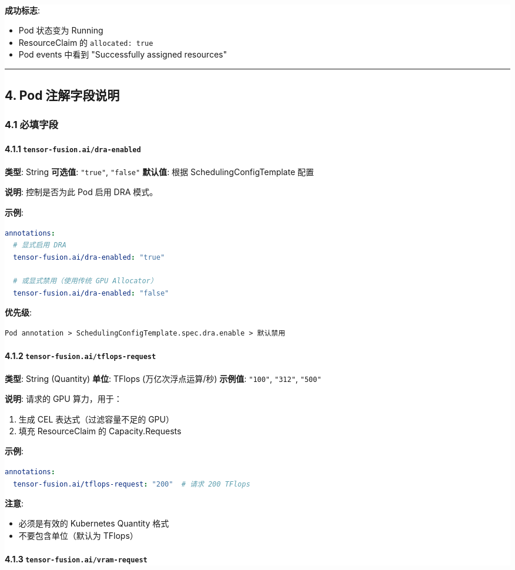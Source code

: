 **成功标志**:
- Pod 状态变为 Running
- ResourceClaim 的 `allocated: true`
- Pod events 中看到 "Successfully assigned resources"

---

## 4. Pod 注解字段说明

### 4.1 必填字段

#### 4.1.1 `tensor-fusion.ai/dra-enabled`

**类型**: String
**可选值**: `"true"`, `"false"`
**默认值**: 根据 SchedulingConfigTemplate 配置

**说明**: 控制是否为此 Pod 启用 DRA 模式。

**示例**:
```yaml
annotations:
  # 显式启用 DRA
  tensor-fusion.ai/dra-enabled: "true"

  # 或显式禁用（使用传统 GPU Allocator）
  tensor-fusion.ai/dra-enabled: "false"
```

**优先级**:
```
Pod annotation > SchedulingConfigTemplate.spec.dra.enable > 默认禁用
```

#### 4.1.2 `tensor-fusion.ai/tflops-request`

**类型**: String (Quantity)
**单位**: TFlops (万亿次浮点运算/秒)
**示例值**: `"100"`, `"312"`, `"500"`

**说明**: 请求的 GPU 算力，用于：
1. 生成 CEL 表达式（过滤容量不足的 GPU）
2. 填充 ResourceClaim 的 Capacity.Requests

**示例**:
```yaml
annotations:
  tensor-fusion.ai/tflops-request: "200"  # 请求 200 TFlops
```

**注意**:
- 必须是有效的 Kubernetes Quantity 格式
- 不要包含单位（默认为 TFlops）

#### 4.1.3 `tensor-fusion.ai/vram-request`
